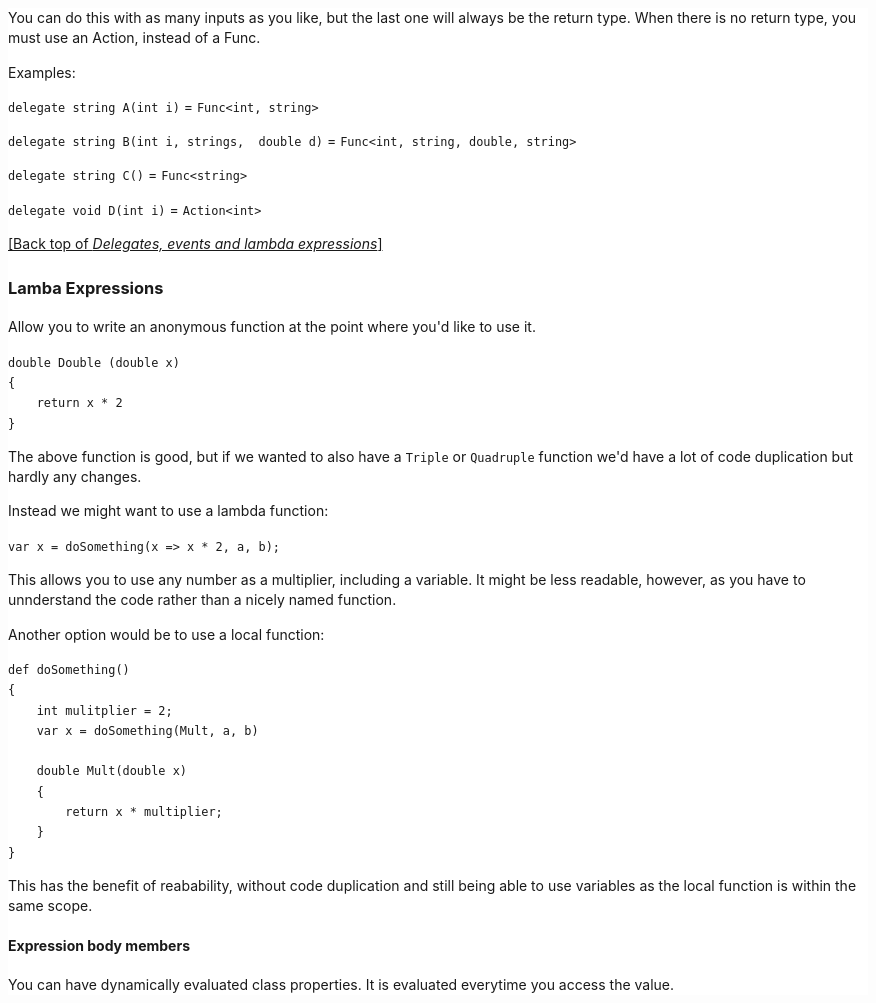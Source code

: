 You can do this with as many inputs as you like, but the last one will always be the return type. When there is no
return type, you must use an Action, instead of a Func.

Examples:

`delegate string A(int i)` = `Func<int, string>`

`delegate string B(int i, strings,  double d)` = `Func<int, string, double, string>`

`delegate string C()` = `Func<string>`

`delegate void D(int i)` = `Action<int>`

[[Back top of *Delegates, events and lambda expressions*]](#delegates-events-and-lambda-expressions)

### Lamba Expressions

Allow you to write an anonymous function at the point where you'd like to use it.

```
double Double (double x)
{
	return x * 2
}
```
The above function is good, but if we wanted to also have a `Triple` or `Quadruple` function we'd have a lot
of code duplication but hardly any changes. 

Instead we might want to use a lambda function:

```
var x = doSomething(x => x * 2, a, b);
```

This allows you to use any number as a multiplier, including a variable. 
It might be less readable, however, as you have to unnderstand the code rather than a nicely named function.

Another option would be to use a local function:
```
def doSomething()
{
	int mulitplier = 2;
	var x = doSomething(Mult, a, b)

	double Mult(double x)
	{
		return x * multiplier;
	}
}
```
This has the benefit of reabability, without code duplication and still being able to 
use variables as the local function is within the same scope.

#### Expression body members
You can have dynamically evaluated class properties. It is evaluated everytime you access the value.
